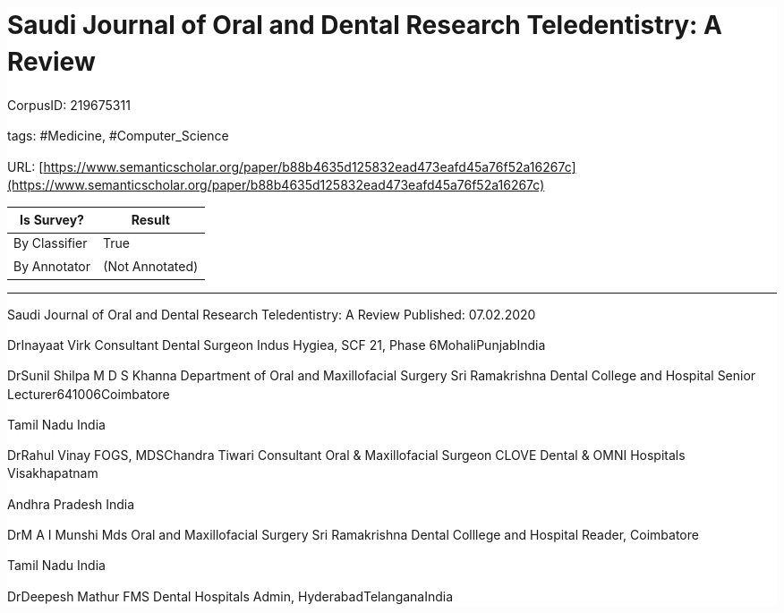 # Saudi Journal of Oral and Dental Research Teledentistry: A Review

CorpusID: 219675311
 
tags: #Medicine, #Computer_Science

URL: [https://www.semanticscholar.org/paper/b88b4635d125832ead473eafd45a76f52a16267c](https://www.semanticscholar.org/paper/b88b4635d125832ead473eafd45a76f52a16267c)
 
| Is Survey?        | Result          |
| ----------------- | --------------- |
| By Classifier     | True |
| By Annotator      | (Not Annotated) |

---

Saudi Journal of Oral and Dental Research Teledentistry: A Review
Published: 07.02.2020

DrInayaat Virk 
Consultant Dental Surgeon
Indus Hygiea, SCF 21, Phase 6MohaliPunjabIndia

DrSunil Shilpa 
M D S Khanna 
Department of Oral and Maxillofacial Surgery
Sri Ramakrishna Dental College and Hospital
Senior Lecturer641006Coimbatore

Tamil Nadu
India

DrRahul Vinay 
FOGS, MDSChandra Tiwari 
Consultant Oral & Maxillofacial Surgeon
CLOVE Dental & OMNI Hospitals
Visakhapatnam

Andhra Pradesh
India

DrM A I Munshi 
Mds 
Oral and Maxillofacial Surgery
Sri Ramakrishna Dental Colllege and Hospital
Reader, Coimbatore

Tamil Nadu
India

DrDeepesh Mathur 
FMS Dental Hospitals
Admin, HyderabadTelanganaIndia

